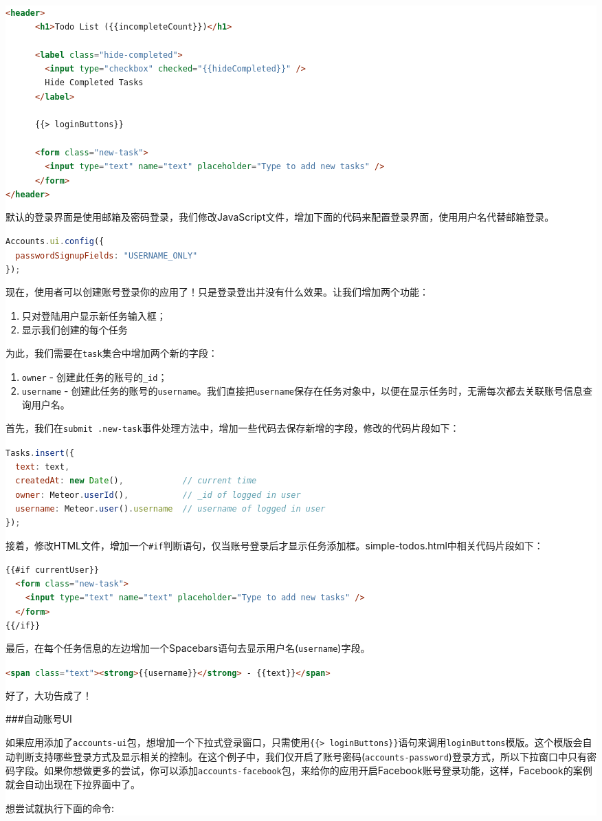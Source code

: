 ```html
<header>
      <h1>Todo List ({{incompleteCount}})</h1>

      <label class="hide-completed">
        <input type="checkbox" checked="{{hideCompleted}}" />
        Hide Completed Tasks
      </label>

      {{> loginButtons}}

      <form class="new-task">
        <input type="text" name="text" placeholder="Type to add new tasks" />
      </form>
</header>
```

默认的登录界面是使用邮箱及密码登录，我们修改JavaScript文件，增加下面的代码来配置登录界面，使用用户名代替邮箱登录。

```javascript
Accounts.ui.config({
  passwordSignupFields: "USERNAME_ONLY"
});
```

现在，使用者可以创建账号登录你的应用了！只是登录登出并没有什么效果。让我们增加两个功能：

1. 只对登陆用户显示新任务输入框；
2. 显示我们创建的每个任务

为此，我们需要在`task`集合中增加两个新的字段：

1. `owner` - 创建此任务的账号的`_id`；
2. `username` - 创建此任务的账号的`username`。我们直接把`username`保存在任务对象中，以便在显示任务时，无需每次都去关联账号信息查询用户名。

首先，我们在`submit .new-task`事件处理方法中，增加一些代码去保存新增的字段，修改的代码片段如下：

```javascript
Tasks.insert({
  text: text,
  createdAt: new Date(),            // current time
  owner: Meteor.userId(),           // _id of logged in user
  username: Meteor.user().username  // username of logged in user
});
```

接着，修改HTML文件，增加一个`#if`判断语句，仅当账号登录后才显示任务添加框。simple-todos.html中相关代码片段如下：

```html
{{#if currentUser}}
  <form class="new-task">
    <input type="text" name="text" placeholder="Type to add new tasks" />
  </form>
{{/if}}
```

最后，在每个任务信息的左边增加一个Spacebars语句去显示用户名(`username`)字段。

```html
<span class="text"><strong>{{username}}</strong> - {{text}}</span>
```

好了，大功告成了！

###自动账号UI

如果应用添加了`accounts-ui`包，想增加一个下拉式登录窗口，只需使用`{{> loginButtons}}`语句来调用`loginButtons`模版。这个模版会自动判断支持哪些登录方式及显示相关的控制。在这个例子中，我们仅开启了账号密码(`accounts-password`)登录方式，所以下拉窗口中只有密码字段。如果你想做更多的尝试，你可以添加`accounts-facebook`包，来给你的应用开启Facebook账号登录功能，这样，Facebook的案例就会自动出现在下拉界面中了。

想尝试就执行下面的命令:

```sh
```